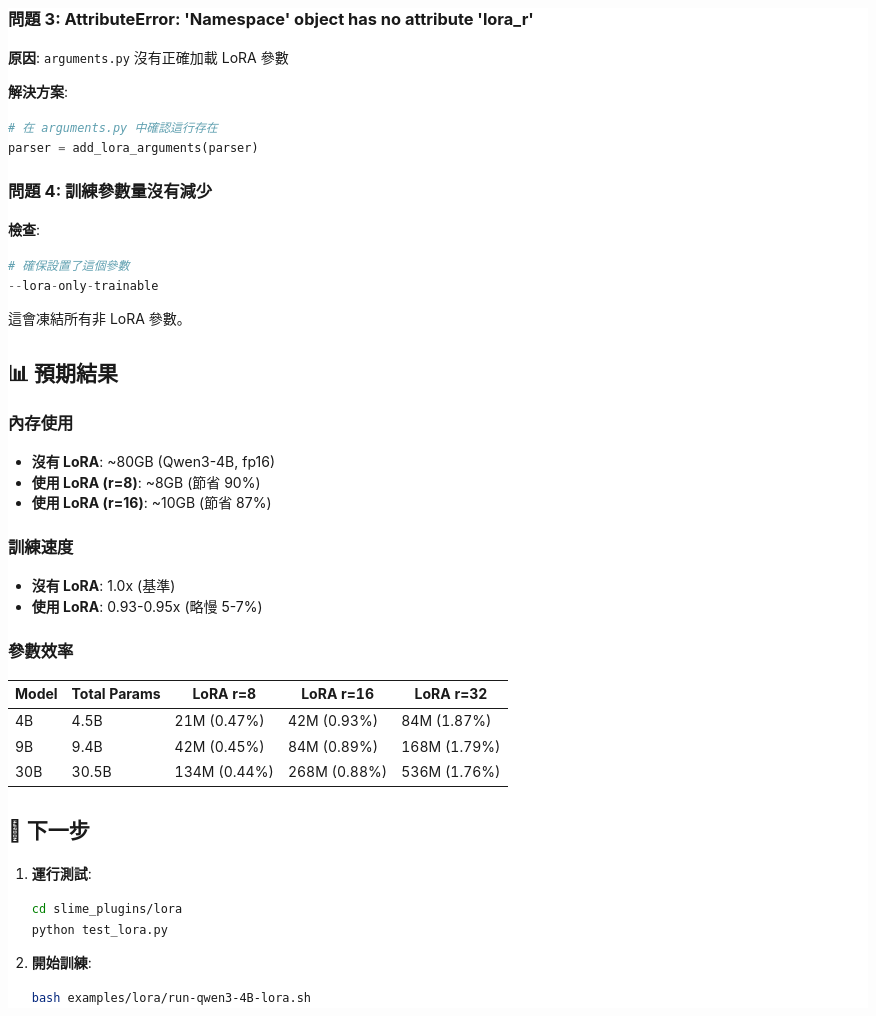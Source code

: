### 問題 3: AttributeError: 'Namespace' object has no attribute 'lora_r'

**原因**: `arguments.py` 沒有正確加載 LoRA 參數

**解決方案**:
```python
# 在 arguments.py 中確認這行存在
parser = add_lora_arguments(parser)
```

### 問題 4: 訓練參數量沒有減少

**檢查**:
```python
# 確保設置了這個參數
--lora-only-trainable
```

這會凍結所有非 LoRA 參數。

## 📊 預期結果

### 內存使用
- **沒有 LoRA**: ~80GB (Qwen3-4B, fp16)
- **使用 LoRA (r=8)**: ~8GB (節省 90%)
- **使用 LoRA (r=16)**: ~10GB (節省 87%)

### 訓練速度
- **沒有 LoRA**: 1.0x (基準)
- **使用 LoRA**: 0.93-0.95x (略慢 5-7%)

### 參數效率
| Model | Total Params | LoRA r=8 | LoRA r=16 | LoRA r=32 |
|-------|-------------|----------|-----------|-----------|
| 4B    | 4.5B        | 21M (0.47%) | 42M (0.93%) | 84M (1.87%) |
| 9B    | 9.4B        | 42M (0.45%) | 84M (0.89%) | 168M (1.79%) |
| 30B   | 30.5B       | 134M (0.44%) | 268M (0.88%) | 536M (1.76%) |

## 📝 下一步

1. **運行測試**:
   ```bash
   cd slime_plugins/lora
   python test_lora.py
   ```

2. **開始訓練**:
   ```bash
   bash examples/lora/run-qwen3-4B-lora.sh
   ```
